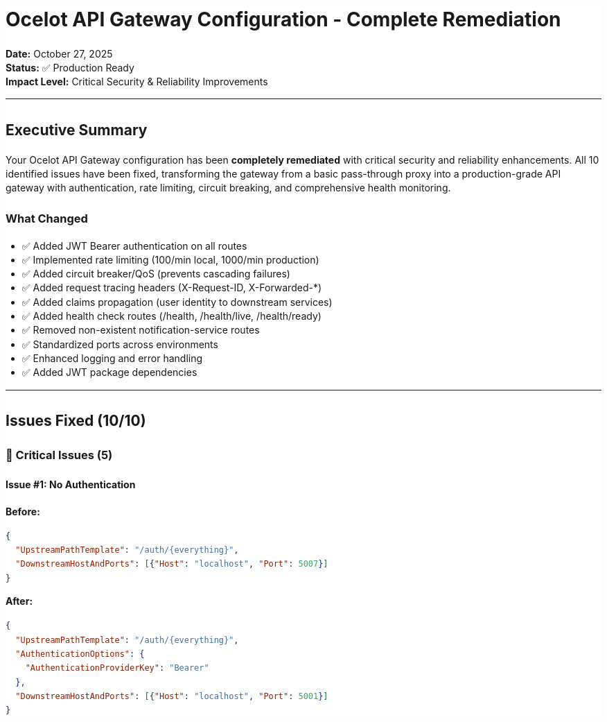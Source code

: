 # Ocelot API Gateway Configuration - Complete Remediation

**Date:** October 27, 2025  
**Status:** ✅ Production Ready  
**Impact Level:** Critical Security & Reliability Improvements

---

## Executive Summary

Your Ocelot API Gateway configuration has been **completely remediated** with critical security and reliability enhancements. All 10 identified issues have been fixed, transforming the gateway from a basic pass-through proxy into a production-grade API gateway with authentication, rate limiting, circuit breaking, and comprehensive health monitoring.

### What Changed
- ✅ Added JWT Bearer authentication on all routes
- ✅ Implemented rate limiting (100/min local, 1000/min production)
- ✅ Added circuit breaker/QoS (prevents cascading failures)
- ✅ Added request tracing headers (X-Request-ID, X-Forwarded-*)
- ✅ Added claims propagation (user identity to downstream services)
- ✅ Added health check routes (/health, /health/live, /health/ready)
- ✅ Removed non-existent notification-service routes
- ✅ Standardized ports across environments
- ✅ Enhanced logging and error handling
- ✅ Added JWT package dependencies

---

## Issues Fixed (10/10)

### 🔴 Critical Issues (5)

#### Issue #1: No Authentication
**Before:**
```json
{
  "UpstreamPathTemplate": "/auth/{everything}",
  "DownstreamHostAndPorts": [{"Host": "localhost", "Port": 5007}]
}
```

**After:**
```json
{
  "UpstreamPathTemplate": "/auth/{everything}",
  "AuthenticationOptions": {
    "AuthenticationProviderKey": "Bearer"
  },
  "DownstreamHostAndPorts": [{"Host": "localhost", "Port": 5001}]
}
```

